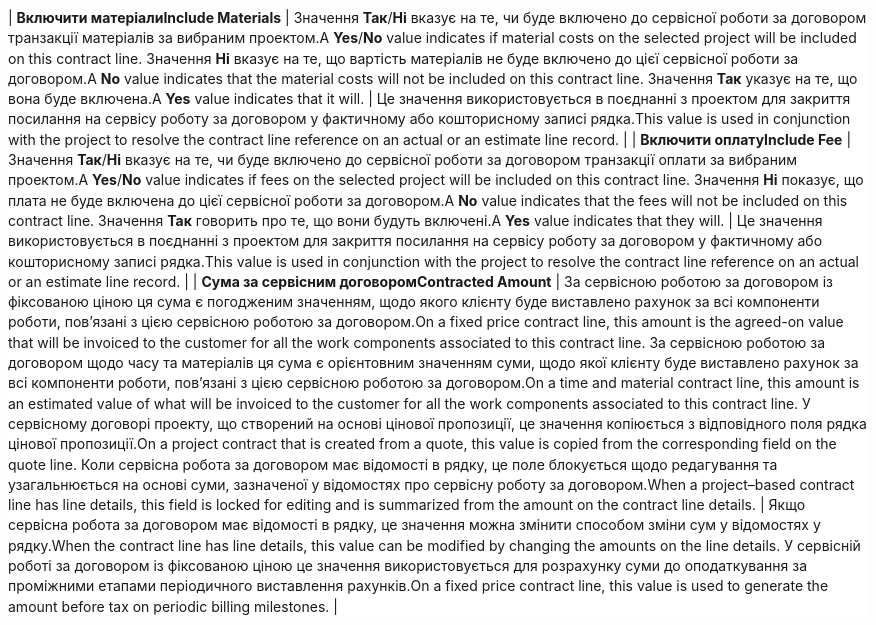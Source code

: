 | <span data-ttu-id="a26af-152">**Включити матеріали**</span><span class="sxs-lookup"><span data-stu-id="a26af-152">**Include Materials**</span></span> | <span data-ttu-id="a26af-153">Значення **Так**/**Ні** вказує на те, чи буде включено до сервісної роботи за договором транзакції матеріалів за вибраним проектом.</span><span class="sxs-lookup"><span data-stu-id="a26af-153">A **Yes**/**No** value indicates if material costs on the selected project will be included on this contract line.</span></span> <span data-ttu-id="a26af-154">Значення **Ні** вказує на те, що вартість матеріалів не буде включено до цієї сервісної роботи за договором.</span><span class="sxs-lookup"><span data-stu-id="a26af-154">A **No** value indicates that the material costs will not be included on this contract line.</span></span> <span data-ttu-id="a26af-155">Значення **Так** указує на те, що вона буде включена.</span><span class="sxs-lookup"><span data-stu-id="a26af-155">A **Yes** value indicates that it will.</span></span> | <span data-ttu-id="a26af-156">Це значення використовується в поєднанні з проектом для закриття посилання на сервісу роботу за договором у фактичному або кошторисному записі рядка.</span><span class="sxs-lookup"><span data-stu-id="a26af-156">This value is used in conjunction with the project to resolve the contract line reference on an actual or an estimate line record.</span></span> |
| <span data-ttu-id="a26af-157">**Включити оплату**</span><span class="sxs-lookup"><span data-stu-id="a26af-157">**Include Fee**</span></span> | <span data-ttu-id="a26af-158">Значення **Так**/**Ні** вказує на те, чи буде включено до сервісної роботи за договором транзакції оплати за вибраним проектом.</span><span class="sxs-lookup"><span data-stu-id="a26af-158">A **Yes**/**No** value indicates if fees on the selected project will be included on this contract line.</span></span> <span data-ttu-id="a26af-159">Значення **Ні** показує, що плата не буде включена до цієї сервісної роботи за договором.</span><span class="sxs-lookup"><span data-stu-id="a26af-159">A **No** value indicates that the fees will not be included on this contract line.</span></span> <span data-ttu-id="a26af-160">Значення **Так** говорить про те, що вони будуть включені.</span><span class="sxs-lookup"><span data-stu-id="a26af-160">A **Yes** value indicates that they will.</span></span> | <span data-ttu-id="a26af-161">Це значення використовується в поєднанні з проектом для закриття посилання на сервісу роботу за договором у фактичному або кошторисному записі рядка.</span><span class="sxs-lookup"><span data-stu-id="a26af-161">This value is used in conjunction with the project to resolve the contract line reference on an actual or an estimate line record.</span></span> |
| <span data-ttu-id="a26af-162">**Сума за сервісним договором**</span><span class="sxs-lookup"><span data-stu-id="a26af-162">**Contracted Amount**</span></span> | <span data-ttu-id="a26af-163">За сервісною роботою за договором із фіксованою ціною ця сума є погодженим значенням, щодо якого клієнту буде виставлено рахунок за всі компоненти роботи, пов’язані з цією сервісною роботою за договором.</span><span class="sxs-lookup"><span data-stu-id="a26af-163">On a fixed price contract line, this amount is the agreed-on value that will be invoiced to the customer for all the work components associated to this contract line.</span></span> <span data-ttu-id="a26af-164">За сервісною роботою за договором щодо часу та матеріалів ця сума є орієнтовним значенням суми, щодо якої клієнту буде виставлено рахунок за всі компоненти роботи, пов’язані з цією сервісною роботою за договором.</span><span class="sxs-lookup"><span data-stu-id="a26af-164">On a time and material contract line, this amount is an estimated value of what will be invoiced to the customer for all the work components associated to this contract line.</span></span> <span data-ttu-id="a26af-165">У сервісному договорі проекту, що створений на основі цінової пропозиції, це значення копіюється з відповідного поля рядка цінової пропозиції.</span><span class="sxs-lookup"><span data-stu-id="a26af-165">On a project contract that is created from a quote, this value is copied from the corresponding field on the quote line.</span></span> <span data-ttu-id="a26af-166">Коли сервісна робота за договором має відомості в рядку, це поле блокується щодо редагування та узагальнюється на основі суми, зазначеної у відомостях про сервісну роботу за договором.</span><span class="sxs-lookup"><span data-stu-id="a26af-166">When a project–based contract line has line details, this field is locked for editing and is summarized from the amount on the contract line details.</span></span> | <span data-ttu-id="a26af-167">Якщо сервісна робота за договором має відомості в рядку, це значення можна змінити способом зміни сум у відомостях у рядку.</span><span class="sxs-lookup"><span data-stu-id="a26af-167">When the contract line has line details, this value can be modified by changing the amounts on the line details.</span></span> <span data-ttu-id="a26af-168">У сервісній роботі за договором із фіксованою ціною це значення використовується для розрахунку суми до оподаткування за проміжними етапами періодичного виставлення рахунків.</span><span class="sxs-lookup"><span data-stu-id="a26af-168">On a fixed price contract line, this value is used to generate the amount before tax on periodic billing milestones.</span></span> |